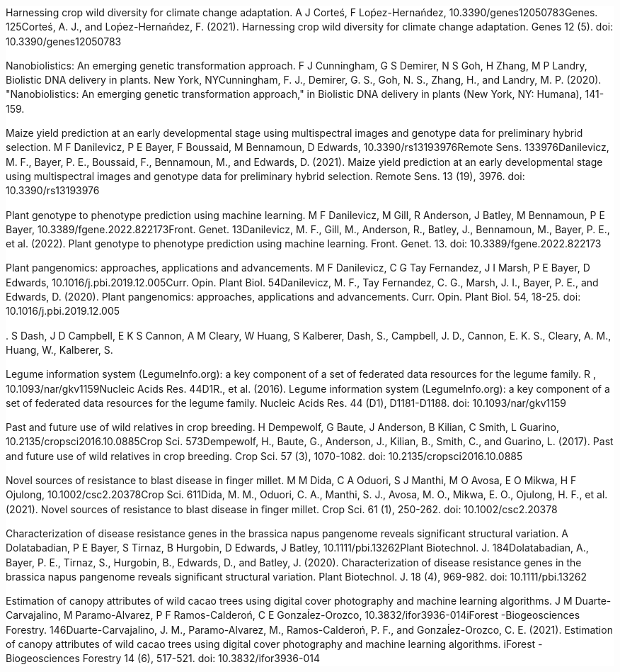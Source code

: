 Harnessing crop wild diversity for climate change adaptation. A J Corteś, F Loṕez-Hernańdez, 10.3390/genes12050783Genes. 125Corteś, A. J., and Loṕez-Hernańdez, F. (2021). Harnessing crop wild diversity for climate change adaptation. Genes 12 (5). doi: 10.3390/genes12050783

Nanobiolistics: An emerging genetic transformation approach. F J Cunningham, G S Demirer, N S Goh, H Zhang, M P Landry, Biolistic DNA delivery in plants. New York, NYCunningham, F. J., Demirer, G. S., Goh, N. S., Zhang, H., and Landry, M. P. (2020). "Nanobiolistics: An emerging genetic transformation approach," in Biolistic DNA delivery in plants (New York, NY: Humana), 141-159.

Maize yield prediction at an early developmental stage using multispectral images and genotype data for preliminary hybrid selection. M F Danilevicz, P E Bayer, F Boussaid, M Bennamoun, D Edwards, 10.3390/rs13193976Remote Sens. 133976Danilevicz, M. F., Bayer, P. E., Boussaid, F., Bennamoun, M., and Edwards, D. (2021). Maize yield prediction at an early developmental stage using multispectral images and genotype data for preliminary hybrid selection. Remote Sens. 13 (19), 3976. doi: 10.3390/rs13193976

Plant genotype to phenotype prediction using machine learning. M F Danilevicz, M Gill, R Anderson, J Batley, M Bennamoun, P E Bayer, 10.3389/fgene.2022.822173Front. Genet. 13Danilevicz, M. F., Gill, M., Anderson, R., Batley, J., Bennamoun, M., Bayer, P. E., et al. (2022). Plant genotype to phenotype prediction using machine learning. Front. Genet. 13. doi: 10.3389/fgene.2022.822173

Plant pangenomics: approaches, applications and advancements. M F Danilevicz, C G Tay Fernandez, J I Marsh, P E Bayer, D Edwards, 10.1016/j.pbi.2019.12.005Curr. Opin. Plant Biol. 54Danilevicz, M. F., Tay Fernandez, C. G., Marsh, J. I., Bayer, P. E., and Edwards, D. (2020). Plant pangenomics: approaches, applications and advancements. Curr. Opin. Plant Biol. 54, 18-25. doi: 10.1016/j.pbi.2019.12.005

. S Dash, J D Campbell, E K S Cannon, A M Cleary, W Huang, S Kalberer, Dash, S., Campbell, J. D., Cannon, E. K. S., Cleary, A. M., Huang, W., Kalberer, S.

Legume information system (LegumeInfo.org): a key component of a set of federated data resources for the legume family. R , 10.1093/nar/gkv1159Nucleic Acids Res. 44D1R., et al. (2016). Legume information system (LegumeInfo.org): a key component of a set of federated data resources for the legume family. Nucleic Acids Res. 44 (D1), D1181-D1188. doi: 10.1093/nar/gkv1159

Past and future use of wild relatives in crop breeding. H Dempewolf, G Baute, J Anderson, B Kilian, C Smith, L Guarino, 10.2135/cropsci2016.10.0885Crop Sci. 573Dempewolf, H., Baute, G., Anderson, J., Kilian, B., Smith, C., and Guarino, L. (2017). Past and future use of wild relatives in crop breeding. Crop Sci. 57 (3), 1070-1082. doi: 10.2135/cropsci2016.10.0885

Novel sources of resistance to blast disease in finger millet. M M Dida, C A Oduori, S J Manthi, M O Avosa, E O Mikwa, H F Ojulong, 10.1002/csc2.20378Crop Sci. 611Dida, M. M., Oduori, C. A., Manthi, S. J., Avosa, M. O., Mikwa, E. O., Ojulong, H. F., et al. (2021). Novel sources of resistance to blast disease in finger millet. Crop Sci. 61 (1), 250-262. doi: 10.1002/csc2.20378

Characterization of disease resistance genes in the brassica napus pangenome reveals significant structural variation. A Dolatabadian, P E Bayer, S Tirnaz, B Hurgobin, D Edwards, J Batley, 10.1111/pbi.13262Plant Biotechnol. J. 184Dolatabadian, A., Bayer, P. E., Tirnaz, S., Hurgobin, B., Edwards, D., and Batley, J. (2020). Characterization of disease resistance genes in the brassica napus pangenome reveals significant structural variation. Plant Biotechnol. J. 18 (4), 969-982. doi: 10.1111/pbi.13262

Estimation of canopy attributes of wild cacao trees using digital cover photography and machine learning algorithms. J M Duarte-Carvajalino, M Paramo-Alvarez, P F Ramos-Calderoń, C E Gonzaĺez-Orozco, 10.3832/ifor3936-014iForest -Biogeosciences Forestry. 146Duarte-Carvajalino, J. M., Paramo-Alvarez, M., Ramos-Calderoń, P. F., and Gonzaĺez-Orozco, C. E. (2021). Estimation of canopy attributes of wild cacao trees using digital cover photography and machine learning algorithms. iForest - Biogeosciences Forestry 14 (6), 517-521. doi: 10.3832/ifor3936-014
